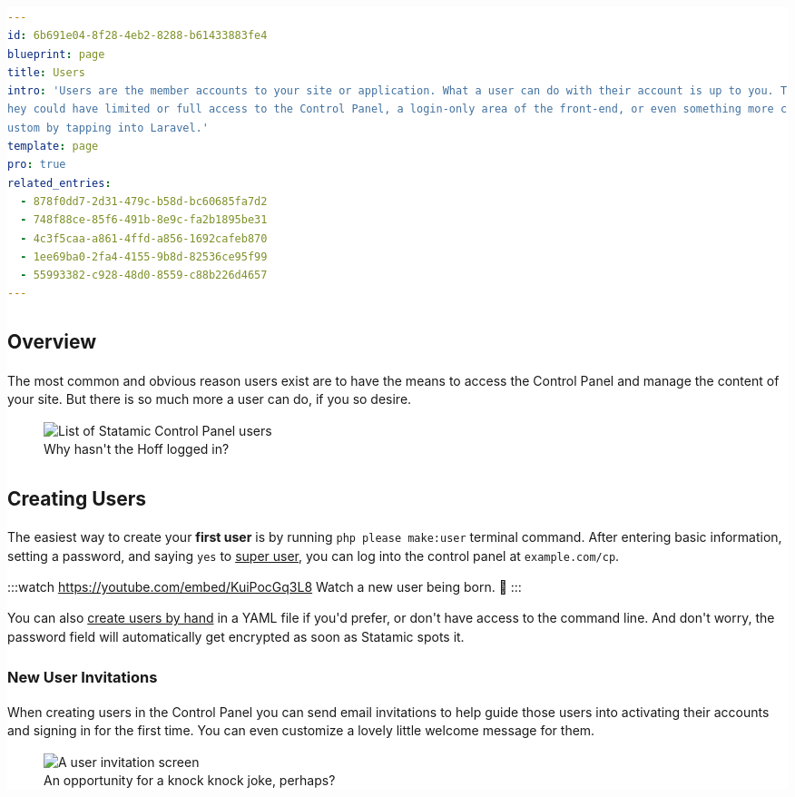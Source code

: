 ```yaml
---
id: 6b691e04-8f28-4eb2-8288-b61433883fe4
blueprint: page
title: Users
intro: 'Users are the member accounts to your site or application. What a user can do with their account is up to you. They could have limited or full access to the Control Panel, a login-only area of the front-end, or even something more custom by tapping into Laravel.'
template: page
pro: true
related_entries:
  - 878f0dd7-2d31-479c-b58d-bc60685fa7d2
  - 748f88ce-85f6-491b-8e9c-fa2b1895be31
  - 4c3f5caa-a861-4ffd-a856-1692cafeb870
  - 1ee69ba0-2fa4-4155-9b8d-82536ce95f99
  - 55993382-c928-48d0-8559-c88b226d4657
---
```

## Overview

The most common and obvious reason users exist are to have the means to access the Control Panel and manage the content of your site. But there is so much more a user can do, if you so desire.

<figure>
    <img src="/img/users-index.png" alt="List of Statamic Control Panel users">
    <figcaption>Why hasn't the Hoff logged in?</figcaption>
</figure>

## Creating Users

The easiest way to create your **first user** is by running `php please make:user` terminal command. After entering basic information, setting a password, and saying `yes` to [super user](#super-admins), you can log into the control panel at `example.com/cp`.

:::watch https://youtube.com/embed/KuiPocGq3L8
Watch a new user being born. 🐣
:::

You can also [create users by hand](/tips/creating-users-by-hand) in a YAML file if you'd prefer, or don't have access to the command line. And don't worry, the password field will automatically get encrypted as soon as Statamic spots it.


### New User Invitations

When creating users in the Control Panel you can send email invitations to help guide those users into activating their accounts and signing in for the first time. You can even customize a lovely little welcome message for them.

<figure>
    <img src="/img/user-invitation.png" alt="A user invitation screen">
    <figcaption>An opportunity for a knock knock joke, perhaps?</figcaption>
</figure>
